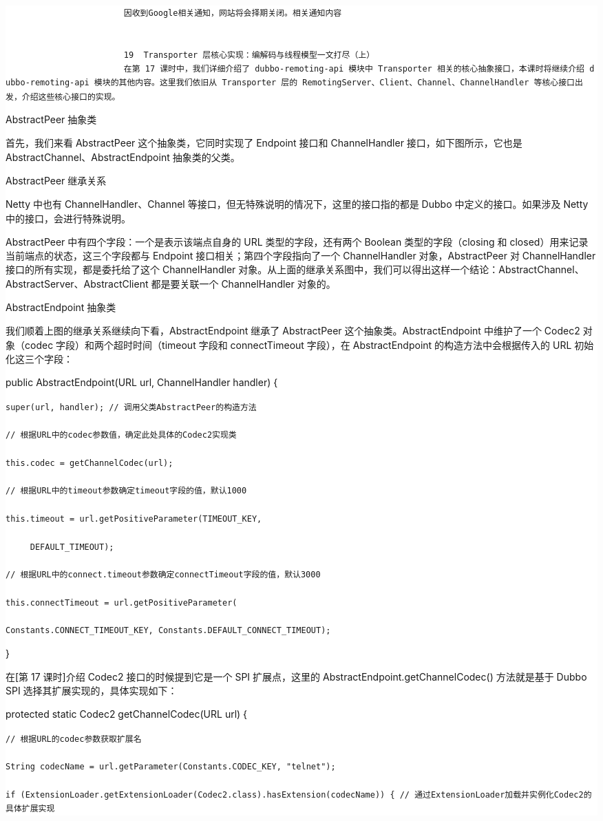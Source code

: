 
                            
                            因收到Google相关通知，网站将会择期关闭。相关通知内容
                            
                            
                            19  Transporter 层核心实现：编解码与线程模型一文打尽（上）
                            在第 17 课时中，我们详细介绍了 dubbo-remoting-api 模块中 Transporter 相关的核心抽象接口，本课时将继续介绍 dubbo-remoting-api 模块的其他内容。这里我们依旧从 Transporter 层的 RemotingServer、Client、Channel、ChannelHandler 等核心接口出发，介绍这些核心接口的实现。

AbstractPeer 抽象类

首先，我们来看 AbstractPeer 这个抽象类，它同时实现了 Endpoint 接口和 ChannelHandler 接口，如下图所示，它也是 AbstractChannel、AbstractEndpoint 抽象类的父类。



AbstractPeer 继承关系


Netty 中也有 ChannelHandler、Channel 等接口，但无特殊说明的情况下，这里的接口指的都是 Dubbo 中定义的接口。如果涉及 Netty 中的接口，会进行特殊说明。


AbstractPeer 中有四个字段：一个是表示该端点自身的 URL 类型的字段，还有两个 Boolean 类型的字段（closing 和 closed）用来记录当前端点的状态，这三个字段都与 Endpoint 接口相关；第四个字段指向了一个 ChannelHandler 对象，AbstractPeer 对 ChannelHandler 接口的所有实现，都是委托给了这个 ChannelHandler 对象。从上面的继承关系图中，我们可以得出这样一个结论：AbstractChannel、AbstractServer、AbstractClient 都是要关联一个 ChannelHandler 对象的。

AbstractEndpoint 抽象类

我们顺着上图的继承关系继续向下看，AbstractEndpoint 继承了 AbstractPeer 这个抽象类。AbstractEndpoint 中维护了一个 Codec2 对象（codec 字段）和两个超时时间（timeout 字段和 connectTimeout 字段），在 AbstractEndpoint 的构造方法中会根据传入的 URL 初始化这三个字段：

public AbstractEndpoint(URL url, ChannelHandler handler) {

    super(url, handler); // 调用父类AbstractPeer的构造方法

    // 根据URL中的codec参数值，确定此处具体的Codec2实现类

    this.codec = getChannelCodec(url);

    // 根据URL中的timeout参数确定timeout字段的值，默认1000

    this.timeout = url.getPositiveParameter(TIMEOUT_KEY,

         DEFAULT_TIMEOUT);

    // 根据URL中的connect.timeout参数确定connectTimeout字段的值，默认3000

    this.connectTimeout = url.getPositiveParameter(

    Constants.CONNECT_TIMEOUT_KEY, Constants.DEFAULT_CONNECT_TIMEOUT);

}


在[第 17 课时]介绍 Codec2 接口的时候提到它是一个 SPI 扩展点，这里的 AbstractEndpoint.getChannelCodec() 方法就是基于 Dubbo SPI 选择其扩展实现的，具体实现如下：

protected static Codec2 getChannelCodec(URL url) {

    // 根据URL的codec参数获取扩展名

    String codecName = url.getParameter(Constants.CODEC_KEY, "telnet");

    if (ExtensionLoader.getExtensionLoader(Codec2.class).hasExtension(codecName)) { // 通过ExtensionLoader加载并实例化Codec2的具体扩展实现
